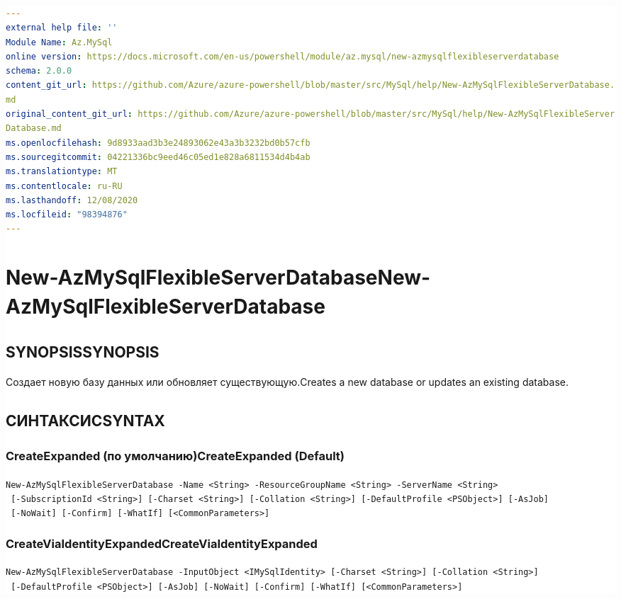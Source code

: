 ```yaml
---
external help file: ''
Module Name: Az.MySql
online version: https://docs.microsoft.com/en-us/powershell/module/az.mysql/new-azmysqlflexibleserverdatabase
schema: 2.0.0
content_git_url: https://github.com/Azure/azure-powershell/blob/master/src/MySql/help/New-AzMySqlFlexibleServerDatabase.md
original_content_git_url: https://github.com/Azure/azure-powershell/blob/master/src/MySql/help/New-AzMySqlFlexibleServerDatabase.md
ms.openlocfilehash: 9d8933aad3b3e24893062e43a3b3232bd0b57cfb
ms.sourcegitcommit: 04221336bc9eed46c05ed1e828a6811534d4b4ab
ms.translationtype: MT
ms.contentlocale: ru-RU
ms.lasthandoff: 12/08/2020
ms.locfileid: "98394876"
---
```

# <span data-ttu-id="2bbf9-101">New-AzMySqlFlexibleServerDatabase</span><span class="sxs-lookup"><span data-stu-id="2bbf9-101">New-AzMySqlFlexibleServerDatabase</span></span>

## <span data-ttu-id="2bbf9-102">SYNOPSIS</span><span class="sxs-lookup"><span data-stu-id="2bbf9-102">SYNOPSIS</span></span>
<span data-ttu-id="2bbf9-103">Создает новую базу данных или обновляет существующую.</span><span class="sxs-lookup"><span data-stu-id="2bbf9-103">Creates a new database or updates an existing database.</span></span>

## <span data-ttu-id="2bbf9-104">СИНТАКСИС</span><span class="sxs-lookup"><span data-stu-id="2bbf9-104">SYNTAX</span></span>

### <span data-ttu-id="2bbf9-105">CreateExpanded (по умолчанию)</span><span class="sxs-lookup"><span data-stu-id="2bbf9-105">CreateExpanded (Default)</span></span>
```
New-AzMySqlFlexibleServerDatabase -Name <String> -ResourceGroupName <String> -ServerName <String>
 [-SubscriptionId <String>] [-Charset <String>] [-Collation <String>] [-DefaultProfile <PSObject>] [-AsJob]
 [-NoWait] [-Confirm] [-WhatIf] [<CommonParameters>]
```

### <span data-ttu-id="2bbf9-106">CreateViaIdentityExpanded</span><span class="sxs-lookup"><span data-stu-id="2bbf9-106">CreateViaIdentityExpanded</span></span>
```
New-AzMySqlFlexibleServerDatabase -InputObject <IMySqlIdentity> [-Charset <String>] [-Collation <String>]
 [-DefaultProfile <PSObject>] [-AsJob] [-NoWait] [-Confirm] [-WhatIf] [<CommonParameters>]
```
